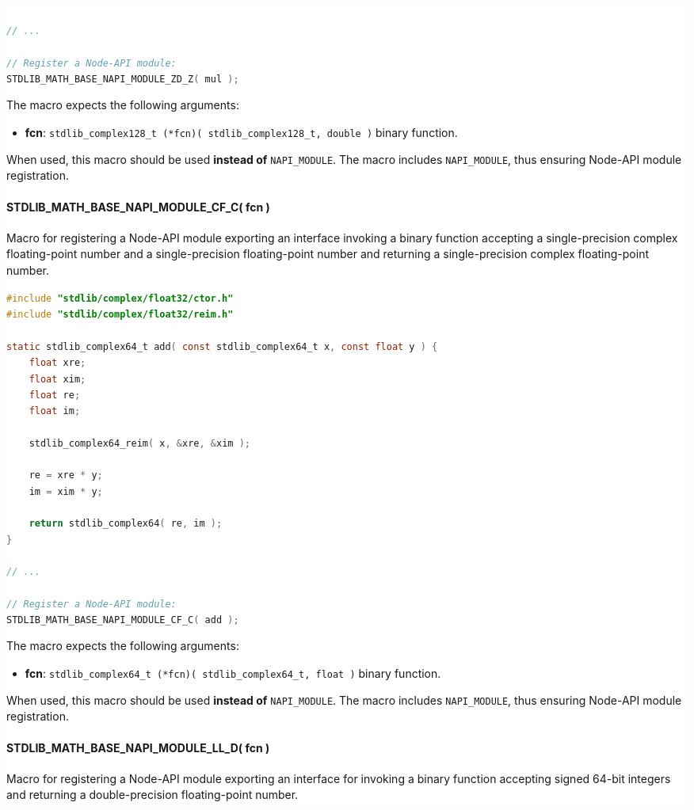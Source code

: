 ```c

// ...

// Register a Node-API module:
STDLIB_MATH_BASE_NAPI_MODULE_ZD_Z( mul );
```

The macro expects the following arguments:

-   **fcn**: `stdlib_complex128_t (*fcn)( stdlib_complex128_t, double )` binary function.

When used, this macro should be used **instead of** `NAPI_MODULE`. The macro includes `NAPI_MODULE`, thus ensuring Node-API module registration.

#### STDLIB_MATH_BASE_NAPI_MODULE_CF_C( fcn )

Macro for registering a Node-API module exporting an interface invoking a binary function accepting a single-precision complex floating-point number and a single-precision floating-point number and returning a single-precision complex floating-point number.

```c
#include "stdlib/complex/float32/ctor.h"
#include "stdlib/complex/float32/reim.h"

static stdlib_complex64_t add( const stdlib_complex64_t x, const float y ) {
    float xre;
    float xim;
    float re;
    float im;

    stdlib_complex64_reim( x, &xre, &xim );

    re = xre * y;
    im = xim * y;

    return stdlib_complex64( re, im );
}

// ...

// Register a Node-API module:
STDLIB_MATH_BASE_NAPI_MODULE_CF_C( add );
```

The macro expects the following arguments:

-   **fcn**: `stdlib_complex64_t (*fcn)( stdlib_complex64_t, float )` binary function.

When used, this macro should be used **instead of** `NAPI_MODULE`. The macro includes `NAPI_MODULE`, thus ensuring Node-API module registration.

#### STDLIB_MATH_BASE_NAPI_MODULE_LL_D( fcn )

Macro for registering a Node-API module exporting an interface for invoking a binary function accepting signed 64-bit integers and returning a double-precision floating-point number.
